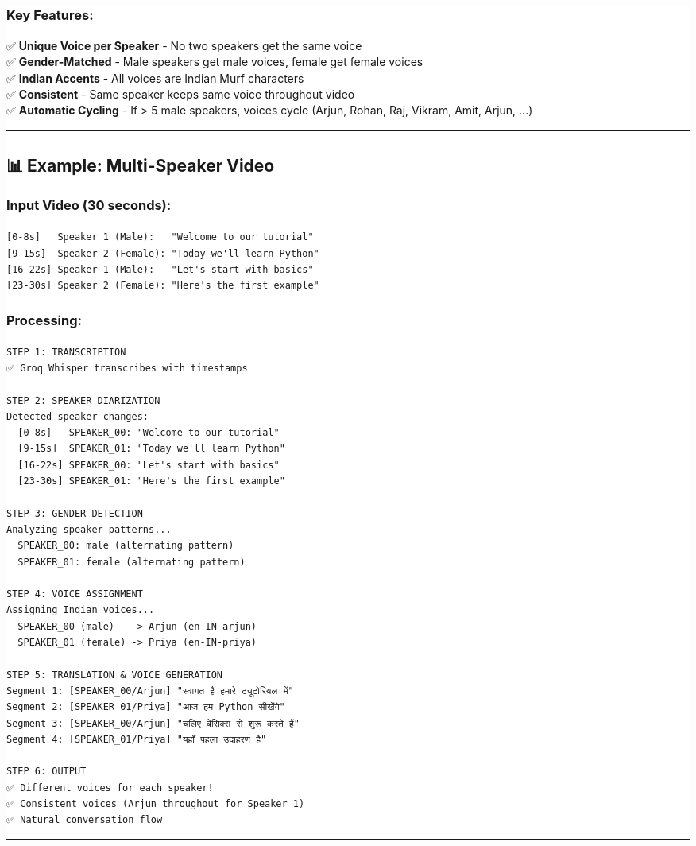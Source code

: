 ### Key Features:

✅ **Unique Voice per Speaker** - No two speakers get the same voice  
✅ **Gender-Matched** - Male speakers get male voices, female get female voices  
✅ **Indian Accents** - All voices are Indian Murf characters  
✅ **Consistent** - Same speaker keeps same voice throughout video  
✅ **Automatic Cycling** - If > 5 male speakers, voices cycle (Arjun, Rohan, Raj, Vikram, Amit, Arjun, ...)  

---

## 📊 Example: Multi-Speaker Video

### Input Video (30 seconds):

```
[0-8s]   Speaker 1 (Male):   "Welcome to our tutorial"
[9-15s]  Speaker 2 (Female): "Today we'll learn Python"
[16-22s] Speaker 1 (Male):   "Let's start with basics"
[23-30s] Speaker 2 (Female): "Here's the first example"
```

### Processing:

```
STEP 1: TRANSCRIPTION
✅ Groq Whisper transcribes with timestamps

STEP 2: SPEAKER DIARIZATION
Detected speaker changes:
  [0-8s]   SPEAKER_00: "Welcome to our tutorial"
  [9-15s]  SPEAKER_01: "Today we'll learn Python"
  [16-22s] SPEAKER_00: "Let's start with basics"
  [23-30s] SPEAKER_01: "Here's the first example"

STEP 3: GENDER DETECTION
Analyzing speaker patterns...
  SPEAKER_00: male (alternating pattern)
  SPEAKER_01: female (alternating pattern)

STEP 4: VOICE ASSIGNMENT
Assigning Indian voices...
  SPEAKER_00 (male)   -> Arjun (en-IN-arjun)
  SPEAKER_01 (female) -> Priya (en-IN-priya)

STEP 5: TRANSLATION & VOICE GENERATION
Segment 1: [SPEAKER_00/Arjun] "स्वागत है हमारे ट्यूटोरियल में"
Segment 2: [SPEAKER_01/Priya] "आज हम Python सीखेंगे"
Segment 3: [SPEAKER_00/Arjun] "चलिए बेसिक्स से शुरू करते हैं"
Segment 4: [SPEAKER_01/Priya] "यहाँ पहला उदाहरण है"

STEP 6: OUTPUT
✅ Different voices for each speaker!
✅ Consistent voices (Arjun throughout for Speaker 1)
✅ Natural conversation flow
```

---
